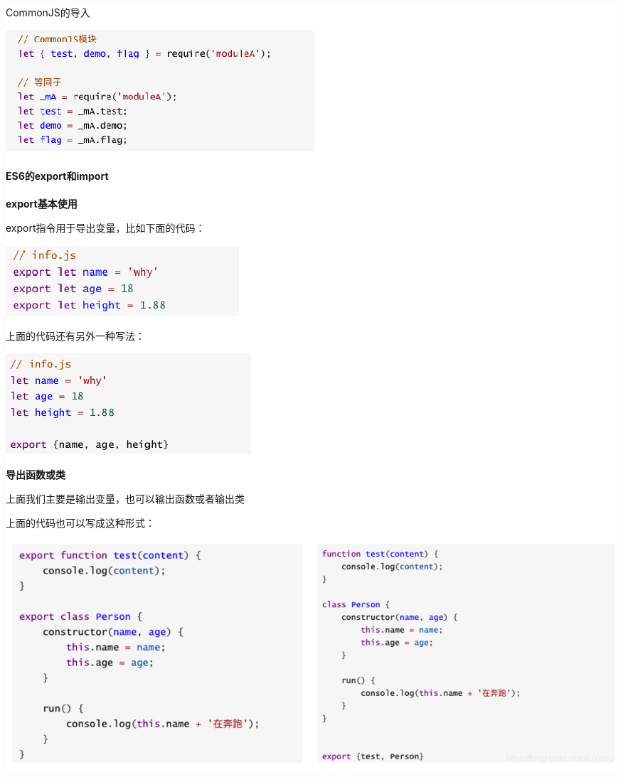 CommonJS的导入

![在这里插入图片描述](vue.assets/20200113235719489.png)

#### ES6的export和import

**export基本使用**

export指令用于导出变量，比如下面的代码：

![在这里插入图片描述](vue.assets/20200113235729465.png)

上面的代码还有另外一种写法：

![在这里插入图片描述](vue.assets/20200113235736343.png)

**导出函数或类**

上面我们主要是输出变量，也可以输出函数或者输出类

上面的代码也可以写成这种形式：

![在这里插入图片描述](vue.assets/20200113235747961.png)
